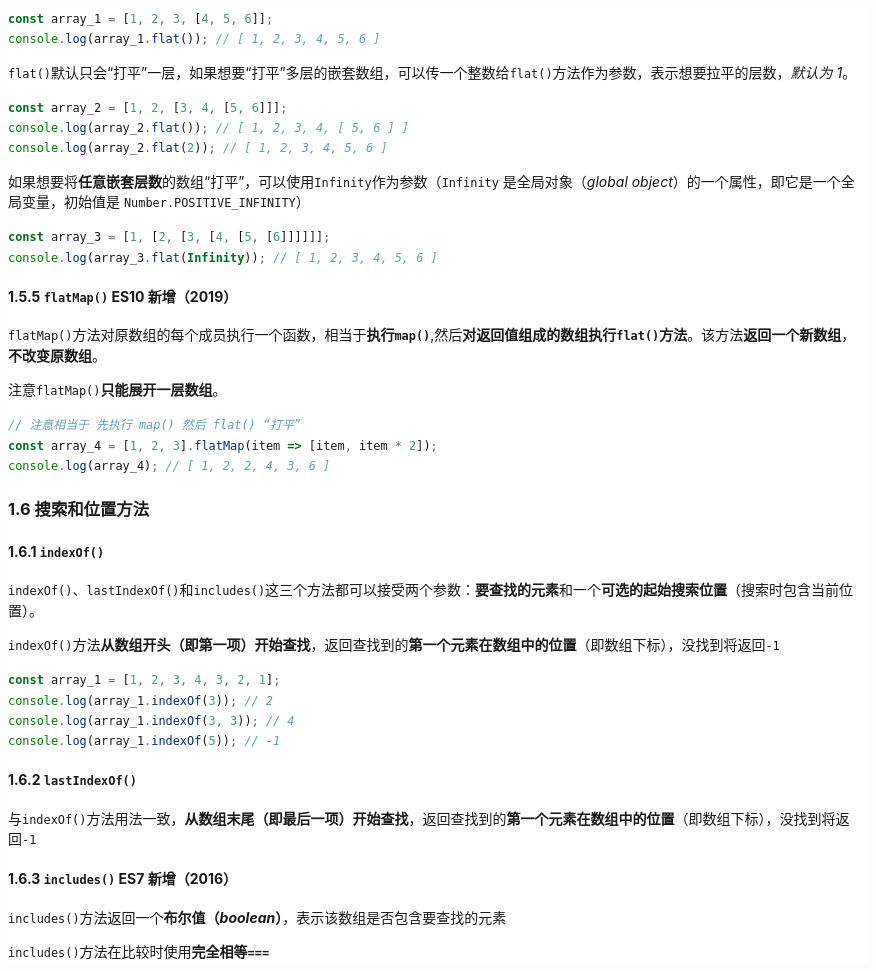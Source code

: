 ```javascript
const array_1 = [1, 2, 3, [4, 5, 6]];
console.log(array_1.flat()); // [ 1, 2, 3, 4, 5, 6 ]
```

`flat()`默认只会“打平”一层，如果想要“打平”多层的嵌套数组，可以传一个整数给`flat()`方法作为参数，表示想要拉平的层数，_默认为 1_。

```javascript
const array_2 = [1, 2, [3, 4, [5, 6]]];
console.log(array_2.flat()); // [ 1, 2, 3, 4, [ 5, 6 ] ]
console.log(array_2.flat(2)); // [ 1, 2, 3, 4, 5, 6 ]
```

如果想要将**任意嵌套层数**的数组“打平”，可以使用`Infinity`作为参数（`Infinity` 是全局对象（_global object_）的一个属性，即它是一个全局变量，初始值是 `Number.POSITIVE_INFINITY`）

```javascript
const array_3 = [1, [2, [3, [4, [5, [6]]]]]];
console.log(array_3.flat(Infinity)); // [ 1, 2, 3, 4, 5, 6 ]
```

#### 1.5.5 `flatMap()` ES10 新增（2019）

`flatMap()`方法对原数组的每个成员执行一个函数，相当于**执行`map()`**,然后**对返回值组成的数组执行`flat()`方法**。该方法**返回一个新数组**，**不改变原数组**。

注意`flatMap()`**只能展开一层数组**。

```javascript
// 注意相当于 先执行 map() 然后 flat() “打平”
const array_4 = [1, 2, 3].flatMap(item => [item, item * 2]);
console.log(array_4); // [ 1, 2, 2, 4, 3, 6 ]
```

### 1.6 搜索和位置方法

#### 1.6.1 `indexOf()`

`indexOf()`、`lastIndexOf()`和`includes()`这三个方法都可以接受两个参数：**要查找的元素**和一个**可选的起始搜索位置**（搜索时包含当前位置）。

`indexOf()`方法**从数组开头（即第一项）开始查找**，返回查找到的**第一个元素在数组中的位置**（即数组下标），没找到将返回`-1`

```javascript
const array_1 = [1, 2, 3, 4, 3, 2, 1];
console.log(array_1.indexOf(3)); // 2
console.log(array_1.indexOf(3, 3)); // 4
console.log(array_1.indexOf(5)); // -1
```

#### 1.6.2 `lastIndexOf()`

与`indexOf()`方法用法一致，**从数组末尾（即最后一项）开始查找**，返回查找到的**第一个元素在数组中的位置**（即数组下标），没找到将返回`-1`

#### 1.6.3 `includes()` ES7 新增（2016）

`includes()`方法返回一个**布尔值（_boolean_）**，表示该数组是否包含要查找的元素

`includes()`方法在比较时使用**完全相等`===`**
